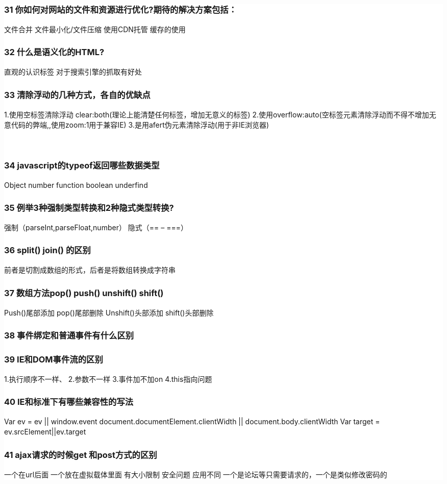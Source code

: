   ### 31 你如何对网站的文件和资源进行优化?期待的解决方案包括：
  文件合并
  文件最小化/文件压缩
  使用CDN托管
  缓存的使用

  ### 32 什么是语义化的HTML?
  直观的认识标签 对于搜索引擎的抓取有好处

  ### 33 清除浮动的几种方式，各自的优缺点
  1.使用空标签清除浮动 clear:both(理论上能清楚任何标签，增加无意义的标签)
  2.使用overflow:auto(空标签元素清除浮动而不得不增加无意代码的弊端,,使用zoom:1用于兼容IE)
  3.是用afert伪元素清除浮动(用于非IE浏览器)


  　
  ### 34 javascript的typeof返回哪些数据类型
  Object number function boolean underfind

  ### 35 例举3种强制类型转换和2种隐式类型转换?
  强制（parseInt,parseFloat,number）
  隐式（== – ===）

  ### 36 split() join() 的区别
  前者是切割成数组的形式，后者是将数组转换成字符串

  ### 37 数组方法pop() push() unshift() shift()
  Push()尾部添加 pop()尾部删除
  Unshift()头部添加 shift()头部删除

  ### 38 事件绑定和普通事件有什么区别

  ### 39 IE和DOM事件流的区别
  1.执行顺序不一样、
  2.参数不一样
  3.事件加不加on
  4.this指向问题

  ### 40 IE和标准下有哪些兼容性的写法

  Var ev = ev || window.event
  document.documentElement.clientWidth || document.body.clientWidth
  Var target = ev.srcElement||ev.target

  ### 41 ajax请求的时候get 和post方式的区别

  一个在url后面 一个放在虚拟载体里面
  有大小限制
  安全问题
  应用不同 一个是论坛等只需要请求的，一个是类似修改密码的
